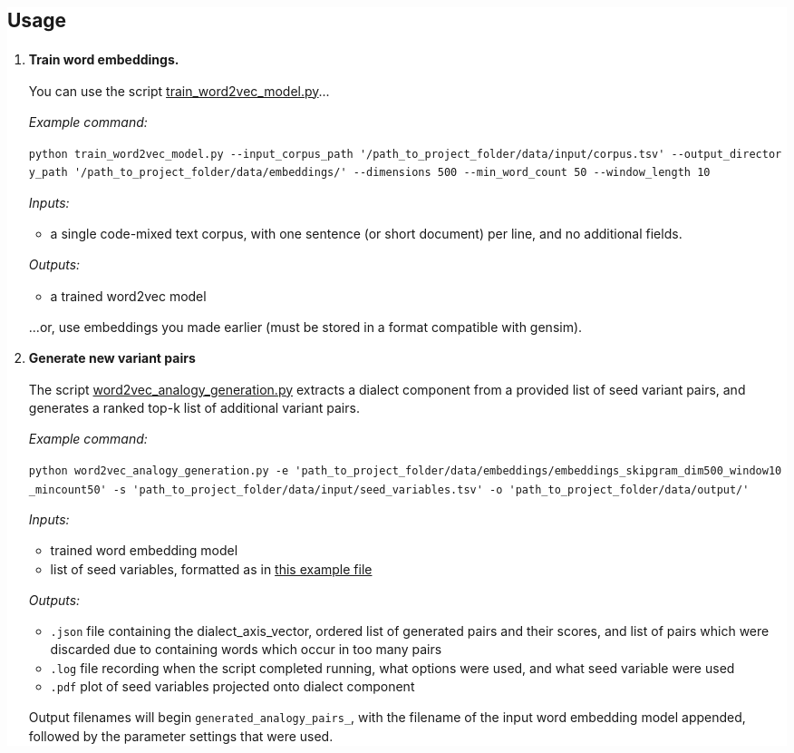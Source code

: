 
## Usage


1. **Train word embeddings.**

	 You can use the script [train_word2vec_model.py](https://github.com/pjshoemark/lexvarinduction/blob/master/code/train_word2vec_model.py)...

  
	 *Example command:*  

	 ```
	 python train_word2vec_model.py --input_corpus_path '/path_to_project_folder/data/input/corpus.tsv' --output_directory_path '/path_to_project_folder/data/embeddings/' --dimensions 500 --min_word_count 50 --window_length 10
	 ```  

	 *Inputs:*  
	 - a single code-mixed text corpus, with one sentence (or short document) per line, and no additional fields.

	 *Outputs:*
	 - a trained word2vec model 

	 ...or, use embeddings you made earlier (must be stored in a format compatible with gensim).  


2. **Generate new variant pairs**  

	 The script [word2vec_analogy_generation.py](https://github.com/pjshoemark/lexvarinduction/blob/master/code/word2vec_analogy_generation.py) extracts a dialect component from a provided list of seed variant pairs, and generates a ranked top-k list of additional variant pairs.  


	 *Example command:*  

	 ```  
	 python word2vec_analogy_generation.py -e 'path_to_project_folder/data/embeddings/embeddings_skipgram_dim500_window10_mincount50' -s 'path_to_project_folder/data/input/seed_variables.tsv' -o 'path_to_project_folder/data/output/'
	 ```  


	 *Inputs:*  
	 - trained word embedding model  
	 - list of seed variables, formatted as in [this example file](https://github.com/pjshoemark/lexvarinduction/blob/master/data/input/seed_variables.tsv)


	 *Outputs:*  
	 - `.json` file containing the dialect_axis_vector, ordered list of 
generated pairs and their scores, and list of pairs which were discarded
due to containing words which occur in too many pairs  
	 - `.log` file recording when the script completed running, what options
were used, and what seed variable were used  
	 - `.pdf` plot of seed variables projected onto dialect component  

	 Output filenames will begin `generated_analogy_pairs_`, with the filename of the input word embedding model appended, followed by the parameter settings that were used.  
